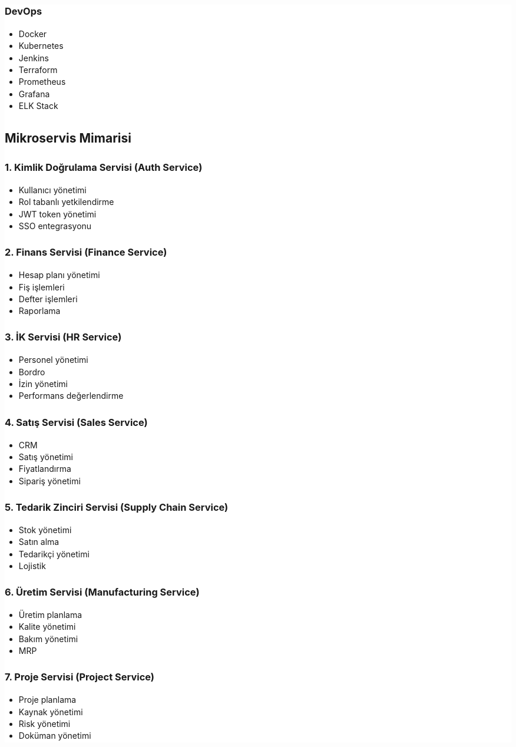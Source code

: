 ### DevOps
- Docker
- Kubernetes
- Jenkins
- Terraform
- Prometheus
- Grafana
- ELK Stack

## Mikroservis Mimarisi

### 1. Kimlik Doğrulama Servisi (Auth Service)
- Kullanıcı yönetimi
- Rol tabanlı yetkilendirme
- JWT token yönetimi
- SSO entegrasyonu

### 2. Finans Servisi (Finance Service)
- Hesap planı yönetimi
- Fiş işlemleri
- Defter işlemleri
- Raporlama

### 3. İK Servisi (HR Service)
- Personel yönetimi
- Bordro
- İzin yönetimi
- Performans değerlendirme

### 4. Satış Servisi (Sales Service)
- CRM
- Satış yönetimi
- Fiyatlandırma
- Sipariş yönetimi

### 5. Tedarik Zinciri Servisi (Supply Chain Service)
- Stok yönetimi
- Satın alma
- Tedarikçi yönetimi
- Lojistik

### 6. Üretim Servisi (Manufacturing Service)
- Üretim planlama
- Kalite yönetimi
- Bakım yönetimi
- MRP

### 7. Proje Servisi (Project Service)
- Proje planlama
- Kaynak yönetimi
- Risk yönetimi
- Doküman yönetimi

